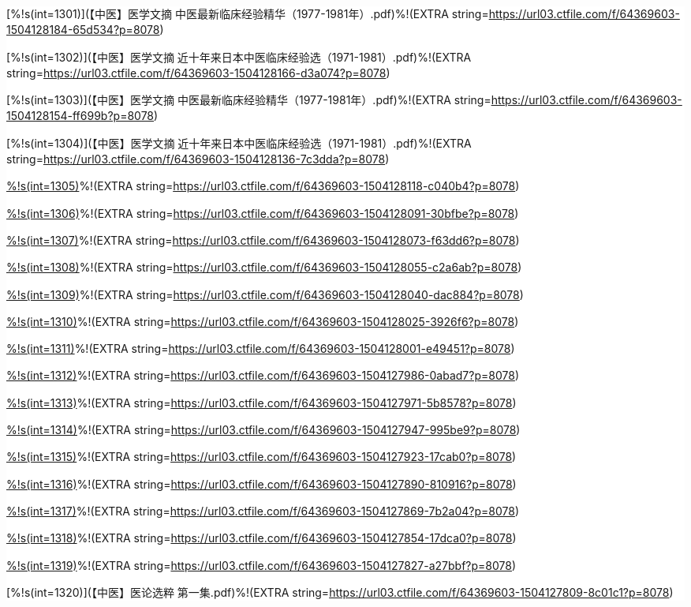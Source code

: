 [%!s(int=1301)](【中医】医学文摘 中医最新临床经验精华（1977-1981年）.pdf)%!(EXTRA string=https://url03.ctfile.com/f/64369603-1504128184-65d534?p=8078)

[%!s(int=1302)](【中医】医学文摘 近十年来日本中医临床经验选（1971-1981）.pdf)%!(EXTRA string=https://url03.ctfile.com/f/64369603-1504128166-d3a074?p=8078)

[%!s(int=1303)](【中医】医学文摘  中医最新临床经验精华（1977-1981年）.pdf)%!(EXTRA string=https://url03.ctfile.com/f/64369603-1504128154-ff699b?p=8078)

[%!s(int=1304)](【中医】医学文摘  近十年来日本中医临床经验选（1971-1981）.pdf)%!(EXTRA string=https://url03.ctfile.com/f/64369603-1504128136-7c3dda?p=8078)

[%!s(int=1305)](【中医】医学碎金录2.pdf)%!(EXTRA string=https://url03.ctfile.com/f/64369603-1504128118-c040b4?p=8078)

[%!s(int=1306)](【中医】医学碎金录.pdf)%!(EXTRA string=https://url03.ctfile.com/f/64369603-1504128091-30bfbe?p=8078)

[%!s(int=1307)](【中医】医学实在易——陈修园.PDF)%!(EXTRA string=https://url03.ctfile.com/f/64369603-1504128073-f63dd6?p=8078)

[%!s(int=1308)](【中医】医学三字经——陈修园.PDF)%!(EXTRA string=https://url03.ctfile.com/f/64369603-1504128055-c2a6ab?p=8078)

[%!s(int=1309)](【中医】医学三字经.txt)%!(EXTRA string=https://url03.ctfile.com/f/64369603-1504128040-dac884?p=8078)

[%!s(int=1310)](【中医】医学入门（上、下.pdf)%!(EXTRA string=https://url03.ctfile.com/f/64369603-1504128025-3926f6?p=8078)

[%!s(int=1311)](【中医】医学启源,中医经典文库,中国中医药出版社.pdf)%!(EXTRA string=https://url03.ctfile.com/f/64369603-1504128001-e49451?p=8078)

[%!s(int=1312)](【中医】医学六要.pdf)%!(EXTRA string=https://url03.ctfile.com/f/64369603-1504127986-0abad7?p=8078)

[%!s(int=1313)](【中医】医学从众录——陈修园.PDF)%!(EXTRA string=https://url03.ctfile.com/f/64369603-1504127971-5b8578?p=8078)

[%!s(int=1314)](【中医】医学传心录.pdf)%!(EXTRA string=https://url03.ctfile.com/f/64369603-1504127947-995be9?p=8078)

[%!s(int=1315)](【中医】医效选录.pdf)%!(EXTRA string=https://url03.ctfile.com/f/64369603-1504127923-17cab0?p=8078)

[%!s(int=1316)](【中医】医门真传.pdf)%!(EXTRA string=https://url03.ctfile.com/f/64369603-1504127890-810916?p=8078)

[%!s(int=1317)](【中医】医门新录.pdf)%!(EXTRA string=https://url03.ctfile.com/f/64369603-1504127869-7b2a04?p=8078)

[%!s(int=1318)](【中医】医门補要.pdf)%!(EXTRA string=https://url03.ctfile.com/f/64369603-1504127854-17dca0?p=8078)

[%!s(int=1319)](【中医】医论医案荟萃.pdf)%!(EXTRA string=https://url03.ctfile.com/f/64369603-1504127827-a27bbf?p=8078)

[%!s(int=1320)](【中医】医论选粹  第一集.pdf)%!(EXTRA string=https://url03.ctfile.com/f/64369603-1504127809-8c01c1?p=8078)
